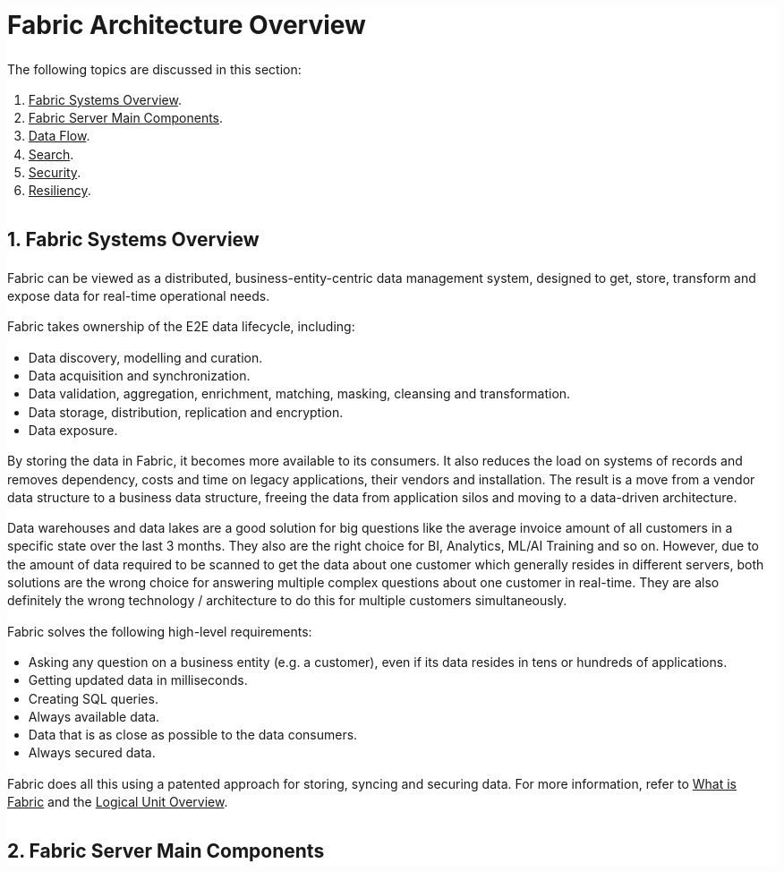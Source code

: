 # Fabric Architecture Overview
The following topics are discussed in this section:

1. [Fabric Systems Overview](/articles/02_fabric_architecture/01_fabric_architecture_overview.md#1-fabric-systems-overview).
2. [Fabric Server Main Components](/articles/02_fabric_architecture/01_fabric_architecture_overview.md#2-fabric-server-main-components).
3. [Data Flow](/articles/02_fabric_architecture/01_fabric_architecture_overview.md#3-data-flow).
4. [Search](/articles/02_fabric_architecture/01_fabric_architecture_overview.md#4-search).
5. [Security](/articles/02_fabric_architecture/01_fabric_architecture_overview.md#5-security).
6. [Resiliency](/articles/02_fabric_architecture/01_fabric_architecture_overview.md#6-resiliency).

## 1. Fabric Systems Overview
Fabric can be viewed as a distributed, business-entity-centric data management system, designed to get, store, transform and expose data for real-time operational needs.

Fabric takes ownership of the E2E data lifecycle, including:
- Data discovery, modelling and curation.
- Data acquisition and synchronization.
- Data validation, aggregation, enrichment, matching, masking, cleansing and transformation.
- Data storage, distribution, replication and encryption.
- Data exposure.

By storing the data in Fabric, it becomes more available to its consumers. It also reduces the load on systems of records and removes dependency, costs and time on legacy applications, their vendors and installation. The result is a move from a vendor data structure to a business data structure, freeing the data from application silos and moving to a data-driven architecture.

Data warehouses and data lakes are a good solution for big questions like the average invoice amount of all customers in a specific state over the last 3 months. They also are the right choice for BI, Analytics, ML/AI Training and so on. However, due to the amount of data required to be scanned to get the data about one customer which generally resides in different servers, both solutions are  the wrong choice for answering multiple complex questions about one customer in real-time. They are also definitely the wrong technology / architecture to do this for multiple customers simultaneously. 

Fabric solves the following high-level requirements:

- Asking any question on a business entity (e.g. a customer), even if its data resides in tens or hundreds of applications.
- Getting updated data in milliseconds.
- Creating SQL queries.
- Always available data.
- Data that is as close as possible to the data consumers.
- Always secured data.

Fabric does all this using a patented approach for storing, syncing and securing data. For more information, refer to [What is Fabric](/articles/01_fabric_overview/01_what%20is%20fabric.md) and the [Logical Unit Overview](/articles/03_logical_units/01_LU_overview.md). 


## 2. Fabric Server Main Components
